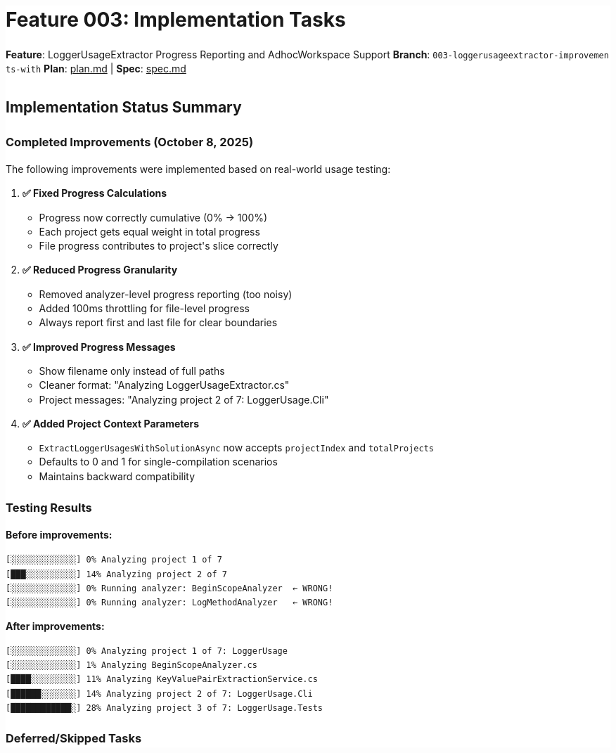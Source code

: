 # Feature 003: Implementation Tasks

**Feature**: LoggerUsageExtractor Progress Reporting and AdhocWorkspace Support
**Branch**: `003-loggerusageextractor-improvements-with`
**Plan**: [plan.md](./plan.md) | **Spec**: [spec.md](./spec.md)

## Implementation Status Summary

### Completed Improvements (October 8, 2025)

The following improvements were implemented based on real-world usage testing:

1. **✅ Fixed Progress Calculations**
   - Progress now correctly cumulative (0% → 100%)
   - Each project gets equal weight in total progress
   - File progress contributes to project's slice correctly

2. **✅ Reduced Progress Granularity**
   - Removed analyzer-level progress reporting (too noisy)
   - Added 100ms throttling for file-level progress
   - Always report first and last file for clear boundaries

3. **✅ Improved Progress Messages**
   - Show filename only instead of full paths
   - Cleaner format: "Analyzing LoggerUsageExtractor.cs"
   - Project messages: "Analyzing project 2 of 7: LoggerUsage.Cli"

4. **✅ Added Project Context Parameters**
   - `ExtractLoggerUsagesWithSolutionAsync` now accepts `projectIndex` and `totalProjects`
   - Defaults to 0 and 1 for single-compilation scenarios
   - Maintains backward compatibility

### Testing Results

**Before improvements:**
```
[░░░░░░░░░░░░░] 0% Analyzing project 1 of 7
[███░░░░░░░░░░] 14% Analyzing project 2 of 7
[░░░░░░░░░░░░░] 0% Running analyzer: BeginScopeAnalyzer  ← WRONG!
[░░░░░░░░░░░░░] 0% Running analyzer: LogMethodAnalyzer   ← WRONG!
```

**After improvements:**
```
[░░░░░░░░░░░░░] 0% Analyzing project 1 of 7: LoggerUsage
[░░░░░░░░░░░░░] 1% Analyzing BeginScopeAnalyzer.cs
[████░░░░░░░░░] 11% Analyzing KeyValuePairExtractionService.cs
[██████░░░░░░░] 14% Analyzing project 2 of 7: LoggerUsage.Cli
[████████████░] 28% Analyzing project 3 of 7: LoggerUsage.Tests
```

### Deferred/Skipped Tasks
